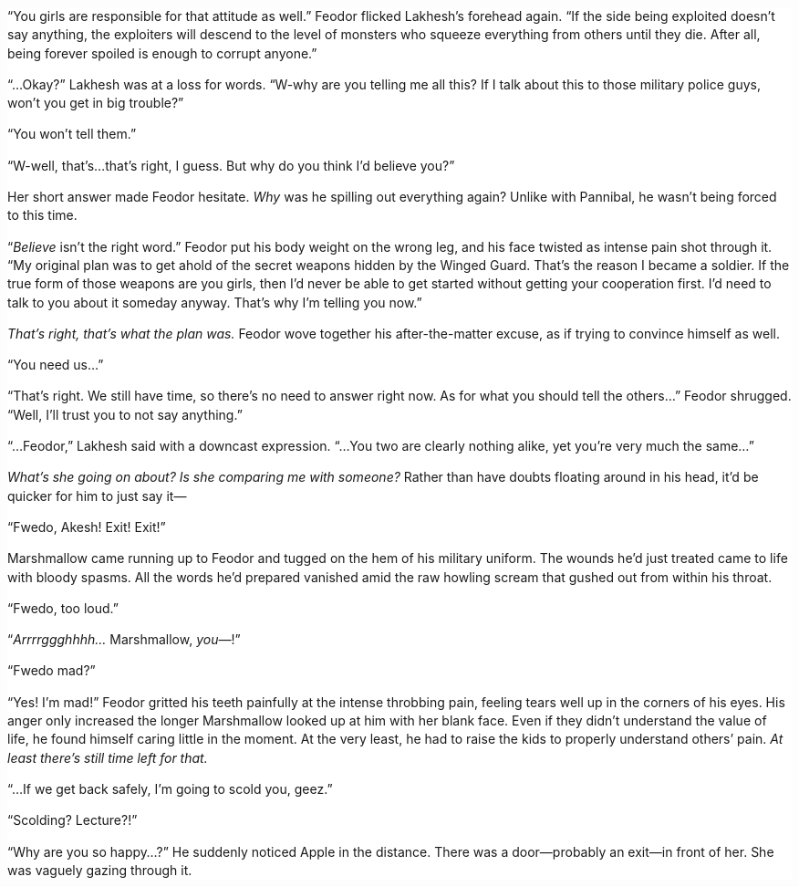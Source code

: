 “You girls are responsible for that attitude as well.” Feodor flicked Lakhesh’s forehead again. “If the side being exploited doesn’t say anything, the exploiters will descend to the level of monsters who squeeze everything from others until they die. After all, being forever spoiled is enough to corrupt anyone.”

“…Okay?” Lakhesh was at a loss for words. “W-why are you telling me all this? If I talk about this to those military police guys, won’t you get in big trouble?”

“You won’t tell them.”

“W-well, that’s…that’s right, I guess. But why do you think I’d believe you?”

Her short answer made Feodor hesitate. <em>Why</em> was he spilling out everything again? Unlike with Pannibal, he wasn’t being forced to this time.

“<em>Believe</em> isn’t the right word.” Feodor put his body weight on the wrong leg, and his face twisted as intense pain shot through it. “My original plan was to get ahold of the secret weapons hidden by the Winged Guard. That’s the reason I became a soldier. If the true form of those weapons are you girls, then I’d never be able to get started without getting your cooperation first. I’d need to talk to you about it someday anyway. That’s why I’m telling you now.”

<em>That’s right, that’s what the plan was.</em> Feodor wove together his after-the-matter excuse, as if trying to convince himself as well.

“You need us…”

“That’s right. We still have time, so there’s no need to answer right now. As for what you should tell the others…” Feodor shrugged. “Well, I’ll trust you to not say anything.”

“…Feodor,” Lakhesh said with a downcast expression. “…You two are clearly nothing alike, yet you’re very much the same…”

<em>What’s she going on about? Is she comparing me with someone?</em> Rather than have doubts floating around in his head, it’d be quicker for him to just say it—

“Fwedo, Akesh! Exit! Exit!”

Marshmallow came running up to Feodor and tugged on the hem of his military uniform. The wounds he’d just treated came to life with bloody spasms. All the words he’d prepared vanished amid the raw howling scream that gushed out from within his throat.

“Fwedo, too loud.”

“<em>Arrrrggghhhh…</em> Marshmallow, <em>you—</em>!”

“Fwedo mad?”

“Yes! I’m mad!” Feodor gritted his teeth painfully at the intense throbbing pain, feeling tears well up in the corners of his eyes. His anger only increased the longer Marshmallow looked up at him with her blank face. Even if they didn’t understand the value of life, he found himself caring little in the moment. At the very least, he had to raise the kids to properly understand others’ pain. <em>At least there’s still time left for that.</em>

“…If we get back safely, I’m going to scold you, geez.”

“Scolding? Lecture?!”

“Why are you so happy…?” He suddenly noticed Apple in the distance. There was a door—probably an exit—in front of her. She was vaguely gazing through it.

